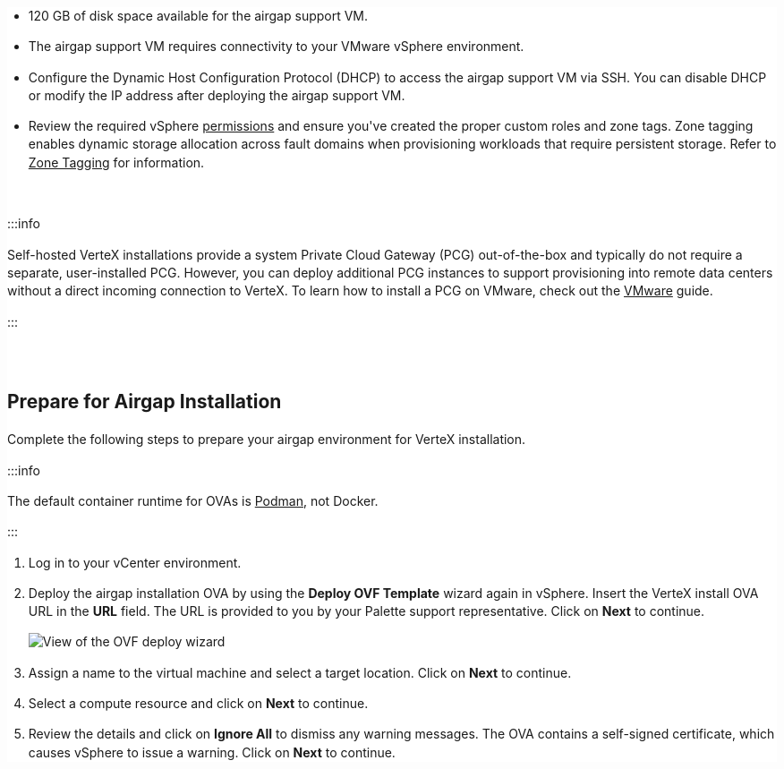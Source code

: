   - 120 GB of disk space available for the airgap support VM.

- The airgap support VM requires connectivity to your VMware vSphere environment.

- Configure the Dynamic Host Configuration Protocol (DHCP) to access the airgap support VM via SSH. You can disable DHCP
  or modify the IP address after deploying the airgap support VM.

- Review the required vSphere [permissions](../../vmware-system-requirements.md) and ensure you've created the proper
  custom roles and zone tags. Zone tagging enables dynamic storage allocation across fault domains when provisioning
  workloads that require persistent storage. Refer to [Zone Tagging](../../vmware-system-requirements.md#zone-tagging)
  for information.

<br />

:::info

Self-hosted VerteX installations provide a system Private Cloud Gateway (PCG) out-of-the-box and typically do not
require a separate, user-installed PCG. However, you can deploy additional PCG instances to support provisioning into
remote data centers without a direct incoming connection to VerteX. To learn how to install a PCG on VMware, check out
the [VMware](../../../../../clusters/pcg/deploy-pcg/vmware.md) guide.

:::

<br />

## Prepare for Airgap Installation

Complete the following steps to prepare your airgap environment for VerteX installation.

:::info

The default container runtime for OVAs is [Podman](https://podman.io/), not Docker.

:::

1.  Log in to your vCenter environment.

2.  Deploy the airgap installation OVA by using the **Deploy OVF Template** wizard again in vSphere. Insert the VerteX
    install OVA URL in the **URL** field. The URL is provided to you by your Palette support representative. Click on
    **Next** to continue.

    ![View of the OVF deploy wizard](/vertex_airgap_vmware-vsphere-airgap-instructions_ovf-wizard.webp)

3.  Assign a name to the virtual machine and select a target location. Click on **Next** to continue.

4.  Select a compute resource and click on **Next** to continue.

5.  Review the details and click on **Ignore All** to dismiss any warning messages. The OVA contains a self-signed
    certificate, which causes vSphere to issue a warning. Click on **Next** to continue.

